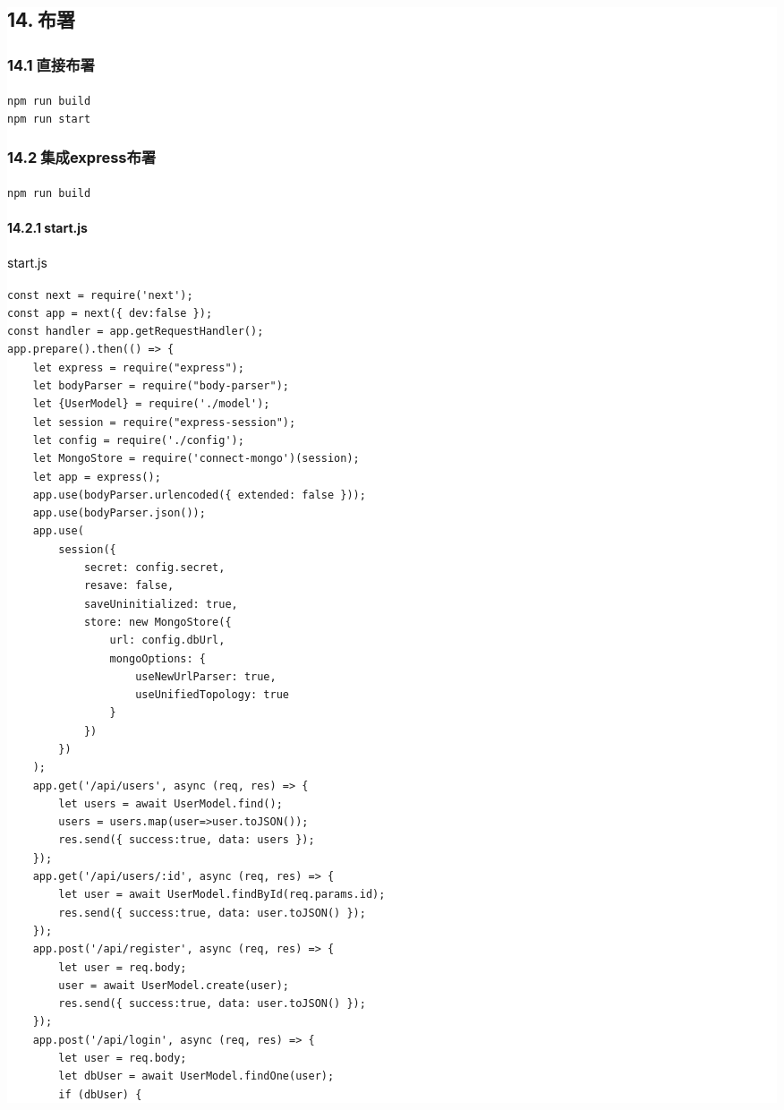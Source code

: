 ## 14. 布署

### 14.1 直接布署

```
npm run build
npm run start
```

### 14.2 集成express布署

```
npm run build
```

#### 14.2.1 start.js

start.js

```
const next = require('next');
const app = next({ dev:false });
const handler = app.getRequestHandler();
app.prepare().then(() => {
    let express = require("express");
    let bodyParser = require("body-parser");
    let {UserModel} = require('./model');
    let session = require("express-session");
    let config = require('./config');
    let MongoStore = require('connect-mongo')(session);
    let app = express();
    app.use(bodyParser.urlencoded({ extended: false }));
    app.use(bodyParser.json());
    app.use(
        session({
            secret: config.secret,
            resave: false,
            saveUninitialized: true,
            store: new MongoStore({
                url: config.dbUrl,
                mongoOptions: {
                    useNewUrlParser: true,
                    useUnifiedTopology: true
                }
            })
        })
    );
    app.get('/api/users', async (req, res) => {
        let users = await UserModel.find();
        users = users.map(user=>user.toJSON());
        res.send({ success:true, data: users });
    });
    app.get('/api/users/:id', async (req, res) => {
        let user = await UserModel.findById(req.params.id);
        res.send({ success:true, data: user.toJSON() });
    });
    app.post('/api/register', async (req, res) => {
        let user = req.body;
        user = await UserModel.create(user);
        res.send({ success:true, data: user.toJSON() });
    });
    app.post('/api/login', async (req, res) => {
        let user = req.body;
        let dbUser = await UserModel.findOne(user);
        if (dbUser) {
```